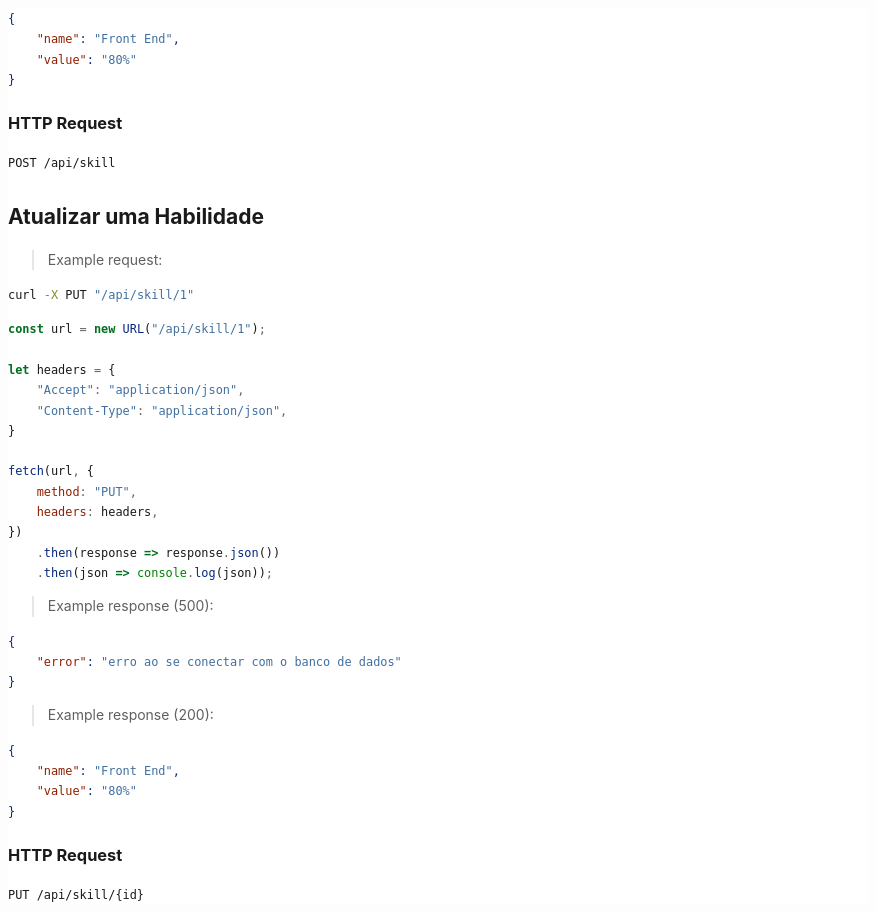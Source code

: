 ```json
{
    "name": "Front End",
    "value": "80%"
}
```

### HTTP Request
`POST /api/skill`





## Atualizar uma Habilidade

> Example request:

```bash
curl -X PUT "/api/skill/1" 
```

```javascript
const url = new URL("/api/skill/1");

let headers = {
    "Accept": "application/json",
    "Content-Type": "application/json",
}

fetch(url, {
    method: "PUT",
    headers: headers,
})
    .then(response => response.json())
    .then(json => console.log(json));
```


> Example response (500):

```json
{
    "error": "erro ao se conectar com o banco de dados"
}
```
> Example response (200):

```json
{
    "name": "Front End",
    "value": "80%"
}
```

### HTTP Request
`PUT /api/skill/{id}`
